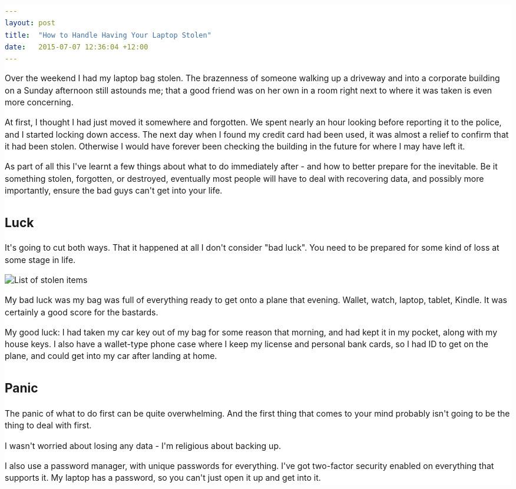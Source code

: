 ```yaml
---
layout: post
title:  "How to Handle Having Your Laptop Stolen"
date:   2015-07-07 12:36:04 +12:00
---
```


Over the weekend I had my laptop bag stolen.
The brazenness of someone walking up a driveway and into a corporate building on a Sunday afternoon still astounds me; that a good friend was on her own in a room right next to where it was taken is even more concerning.

At first, I thought I had just moved it somewhere and forgotten.
We spent nearly an hour looking before reporting it to the police, and I started locking down access.
The next day when I found my credit card had been used, it was almost a relief to confirm that it had been stolen.
Otherwise I would have forever been checking the building in the future for where I may have left it.

As part of all this I've learnt a few things about what to do immediately after - and how to better prepare for the inevitable.
Be it something stolen, forgotten, or destroyed, eventually most people will have to deal with recovering data, and possibly more importantly, ensure the bad guys can't get into your life.

## Luck

It's going to cut both ways.
That it happened at all I don't consider "bad luck".
You need to be prepared for some kind of loss at some stage in life.

![List of stolen items](/img/2015/stolen-list.jpg)

My bad luck was my bag was full of everything ready to get onto a plane that evening.
Wallet, watch, laptop, tablet, Kindle.
It was certainly a good score for the bastards.

My good luck: I had taken my car key out of my bag for some reason that morning, and had kept it in my pocket, along with my house keys.
I also have a wallet-type phone case where I keep my license and personal bank cards, so I had ID to get on the plane, and could get into my car after landing at home.

## Panic

The panic of what to do first can be quite overwhelming.
And the first thing that comes to your mind probably isn't going to be the thing to deal with first.

I wasn't worried about losing any data - I'm religious about backing up.

I also use a password manager, with unique passwords for everything.
I've got two-factor security enabled on everything that supports it.
My laptop has a password, so you can't just open it up and get into it.
